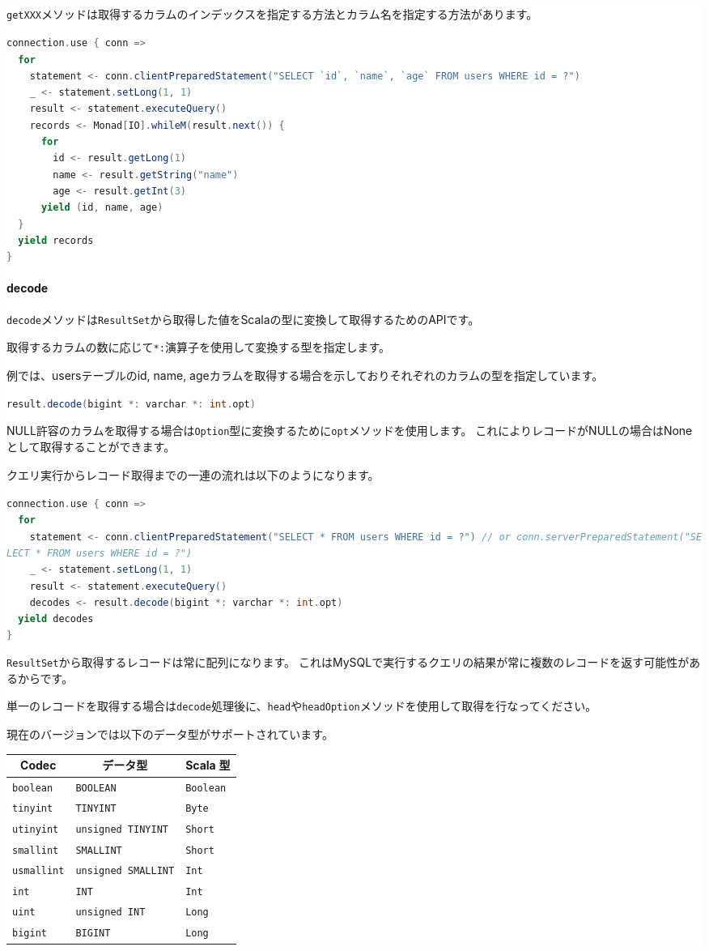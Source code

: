 `getXXX`メソッドは取得するカラムのインデックスを指定する方法とカラム名を指定する方法があります。

```scala 3
connection.use { conn =>
  for 
    statement <- conn.clientPreparedStatement("SELECT `id`, `name`, `age` FROM users WHERE id = ?")
    _ <- statement.setLong(1, 1)
    result <- statement.executeQuery()
    records <- Monad[IO].whileM(result.next()) {
      for
        id <- result.getLong(1)
        name <- result.getString("name")
        age <- result.getInt(3)  
      yield (id, name, age)
  }
  yield records
}
```

#### decode

`decode`メソッドは`ResultSet`から取得した値をScalaの型に変換して取得するためのAPIです。

取得するカラムの数に応じて`*:`演算子を使用して変換する型を指定します。

例では、usersテーブルのid, name, ageカラムを取得する場合を示しておりそれぞれのカラムの型を指定しています。

```scala 3
result.decode(bigint *: varchar *: int.opt)
```

NULL許容のカラムを取得する場合は`Option`型に変換するために`opt`メソッドを使用します。
これによりレコードがNULLの場合はNoneとして取得することができます。

クエリ実行からレコード取得までの一連の流れは以下のようになります。

```scala 3
connection.use { conn =>
  for 
    statement <- conn.clientPreparedStatement("SELECT * FROM users WHERE id = ?") // or conn.serverPreparedStatement("SELECT * FROM users WHERE id = ?")
    _ <- statement.setLong(1, 1)
    result <- statement.executeQuery()
    decodes <- result.decode(bigint *: varchar *: int.opt)
  yield decodes
}
```

`ResultSet`から取得するレコードは常に配列になります。
これはMySQLで実行するクエリの結果が常に複数のレコードを返す可能性があるからです。

単一のレコードを取得する場合は`decode`処理後に、`head`や`headOption`メソッドを使用して取得を行なってください。

現在のバージョンでは以下のデータ型がサポートされています。

| Codec         | データ型                | Scala 型          |
|---------------|---------------------|------------------|
| `boolean`     | `BOOLEAN`           | `Boolean`        |
| `tinyint`     | `TINYINT`           | `Byte`           |
| `utinyint`    | `unsigned TINYINT`  | `Short`          |
| `smallint`    | `SMALLINT`          | `Short`          |
| `usmallint`   | `unsigned SMALLINT` | `Int`            |
| `int`         | `INT`               | `Int`            |
| `uint`        | `unsigned INT`      | `Long`           |
| `bigint`      | `BIGINT`            | `Long`           |